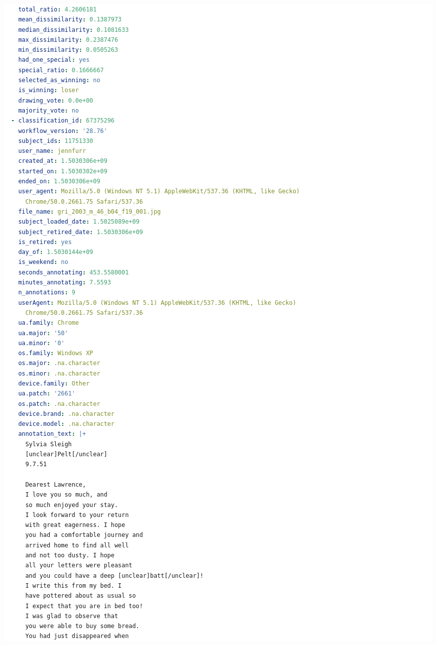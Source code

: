 ```yaml
    total_ratio: 4.2606181
    mean_dissimilarity: 0.1387973
    median_dissimilarity: 0.1081633
    max_dissimilarity: 0.2387476
    min_dissimilarity: 0.0505263
    had_one_special: yes
    special_ratio: 0.1666667
    selected_as_winning: no
    is_winning: loser
    drawing_vote: 0.0e+00
    majority_vote: no
  - classification_id: 67375296
    workflow_version: '28.76'
    subject_ids: 11751330
    user_name: jennfurr
    created_at: 1.5030306e+09
    started_on: 1.5030302e+09
    ended_on: 1.5030306e+09
    user_agent: Mozilla/5.0 (Windows NT 5.1) AppleWebKit/537.36 (KHTML, like Gecko)
      Chrome/50.0.2661.75 Safari/537.36
    file_name: gri_2003_m_46_b04_f19_001.jpg
    subject_loaded_date: 1.5025089e+09
    subject_retired_date: 1.5030306e+09
    is_retired: yes
    day_of: 1.5030144e+09
    is_weekend: no
    seconds_annotating: 453.5580001
    minutes_annotating: 7.5593
    n_annotations: 9
    userAgent: Mozilla/5.0 (Windows NT 5.1) AppleWebKit/537.36 (KHTML, like Gecko)
      Chrome/50.0.2661.75 Safari/537.36
    ua.family: Chrome
    ua.major: '50'
    ua.minor: '0'
    os.family: Windows XP
    os.major: .na.character
    os.minor: .na.character
    device.family: Other
    ua.patch: '2661'
    os.patch: .na.character
    device.brand: .na.character
    device.model: .na.character
    annotation_text: |+
      Sylvia Sleigh
      [unclear]Pelt[/unclear]
      9.7.51

      Dearest Lawrence,
      I love you so much, and
      so much enjoyed your stay.
      I look forward to your return
      with great eagerness. I hope
      you had a comfortable journey and
      arrived home to find all well
      and not too dusty. I hope
      all your letters were pleasant
      and you could have a deep [unclear]batt[/unclear]!
      I write this from my bed. I
      have pottered about as usual so
      I expect that you are in bed too!
      I was glad to observe that
      you were able to buy some bread.
      You had just disappeared when
```